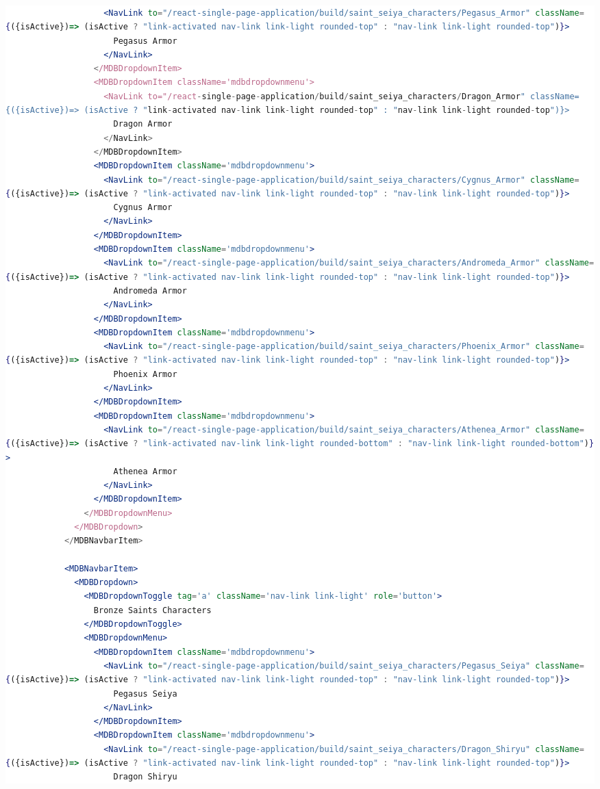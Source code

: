 ```jsx
                    <NavLink to="/react-single-page-application/build/saint_seiya_characters/Pegasus_Armor" className={({isActive})=> (isActive ? "link-activated nav-link link-light rounded-top" : "nav-link link-light rounded-top")}>
                      Pegasus Armor
                    </NavLink>
                  </MDBDropdownItem>
                  <MDBDropdownItem className='mdbdropdownmenu'>
                    <NavLink to="/react-single-page-application/build/saint_seiya_characters/Dragon_Armor" className={({isActive})=> (isActive ? "link-activated nav-link link-light rounded-top" : "nav-link link-light rounded-top")}>
                      Dragon Armor
                    </NavLink>
                  </MDBDropdownItem>
                  <MDBDropdownItem className='mdbdropdownmenu'>
                    <NavLink to="/react-single-page-application/build/saint_seiya_characters/Cygnus_Armor" className={({isActive})=> (isActive ? "link-activated nav-link link-light rounded-top" : "nav-link link-light rounded-top")}>
                      Cygnus Armor
                    </NavLink>
                  </MDBDropdownItem>
                  <MDBDropdownItem className='mdbdropdownmenu'>
                    <NavLink to="/react-single-page-application/build/saint_seiya_characters/Andromeda_Armor" className={({isActive})=> (isActive ? "link-activated nav-link link-light rounded-top" : "nav-link link-light rounded-top")}>
                      Andromeda Armor
                    </NavLink>
                  </MDBDropdownItem>
                  <MDBDropdownItem className='mdbdropdownmenu'>
                    <NavLink to="/react-single-page-application/build/saint_seiya_characters/Phoenix_Armor" className={({isActive})=> (isActive ? "link-activated nav-link link-light rounded-top" : "nav-link link-light rounded-top")}>
                      Phoenix Armor
                    </NavLink>
                  </MDBDropdownItem>
                  <MDBDropdownItem className='mdbdropdownmenu'>
                    <NavLink to="/react-single-page-application/build/saint_seiya_characters/Athenea_Armor" className={({isActive})=> (isActive ? "link-activated nav-link link-light rounded-bottom" : "nav-link link-light rounded-bottom")}>
                      Athenea Armor
                    </NavLink>
                  </MDBDropdownItem>
                </MDBDropdownMenu>
              </MDBDropdown>
            </MDBNavbarItem>

            <MDBNavbarItem>
              <MDBDropdown>
                <MDBDropdownToggle tag='a' className='nav-link link-light' role='button'>
                  Bronze Saints Characters
                </MDBDropdownToggle>
                <MDBDropdownMenu>
                  <MDBDropdownItem className='mdbdropdownmenu'>
                    <NavLink to="/react-single-page-application/build/saint_seiya_characters/Pegasus_Seiya" className={({isActive})=> (isActive ? "link-activated nav-link link-light rounded-top" : "nav-link link-light rounded-top")}>
                      Pegasus Seiya
                    </NavLink>
                  </MDBDropdownItem>
                  <MDBDropdownItem className='mdbdropdownmenu'>
                    <NavLink to="/react-single-page-application/build/saint_seiya_characters/Dragon_Shiryu" className={({isActive})=> (isActive ? "link-activated nav-link link-light rounded-top" : "nav-link link-light rounded-top")}>
                      Dragon Shiryu
```
